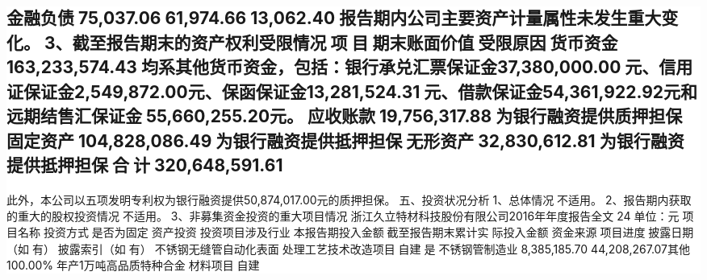 金融负债
75,037.06
61,974.66
13,062.40
报告期内公司主要资产计量属性未发生重大变化。
3、截至报告期末的资产权利受限情况
项
目
期末账面价值
受限原因
货币资金
163,233,574.43
均系其他货币资金，包括：银行承兑汇票保证金37,380,000.00
元、信用证保证金2,549,872.00元、保函保证金13,281,524.31
元、借款保证金54,361,922.92元和远期结售汇保证金
55,660,255.20元。
应收账款
19,756,317.88
为银行融资提供质押担保
固定资产
104,828,086.49
为银行融资提供抵押担保
无形资产
32,830,612.81
为银行融资提供抵押担保
合
计
320,648,591.61
--
此外，本公司以五项发明专利权为银行融资提供50,874,017.00元的质押担保。
五、投资状况分析
1、总体情况
不适用。
2、报告期内获取的重大的股权投资情况
不适用。
3、非募集资金投资的重大项目情况
浙江久立特材科技股份有限公司2016年年度报告全文
24
单位：元
项目名称
投资方式
是否为固定
资产投资
投资项目涉及行业
本报告期投入金额
截至报告期末累计实
际投入金额
资金来源
项目进度
披露日期（如
有）
披露索引（如
有）
不锈钢无缝管自动化表面
处理工艺技术改造项目
自建
是
不锈钢管制造业
8,385,185.70
44,208,267.07其他
100.00%
年产1万吨高品质特种合金
材料项目
自建